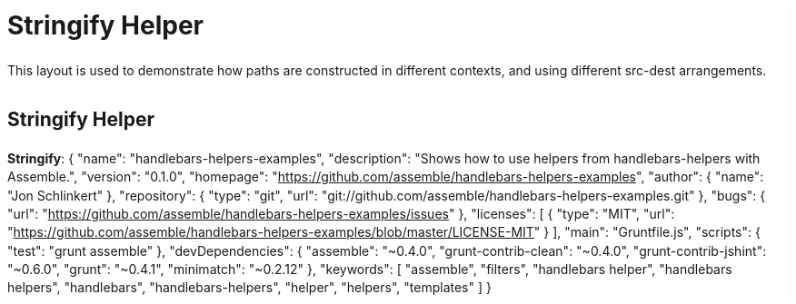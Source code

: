 # Stringify Helper

This layout is used to demonstrate how paths are constructed in
different contexts, and using different src-dest arrangements.


## Stringify Helper

**Stringify**: {
  "name": "handlebars-helpers-examples",
  "description": "Shows how to use helpers from handlebars-helpers with Assemble.",
  "version": "0.1.0",
  "homepage": "https://github.com/assemble/handlebars-helpers-examples",
  "author": {
    "name": "Jon Schlinkert"
  },
  "repository": {
    "type": "git",
    "url": "git://github.com/assemble/handlebars-helpers-examples.git"
  },
  "bugs": {
    "url": "https://github.com/assemble/handlebars-helpers-examples/issues"
  },
  "licenses": [
    {
      "type": "MIT",
      "url": "https://github.com/assemble/handlebars-helpers-examples/blob/master/LICENSE-MIT"
    }
  ],
  "main": "Gruntfile.js",
  "scripts": {
    "test": "grunt assemble"
  },
  "devDependencies": {
    "assemble": "~0.4.0",
    "grunt-contrib-clean": "~0.4.0",
    "grunt-contrib-jshint": "~0.6.0",
    "grunt": "~0.4.1",
    "minimatch": "~0.2.12"
  },
  "keywords": [
    "assemble",
    "filters",
    "handlebars helper",
    "handlebars helpers",
    "handlebars",
    "handlebars-helpers",
    "helper",
    "helpers",
    "templates"
  ]
}
